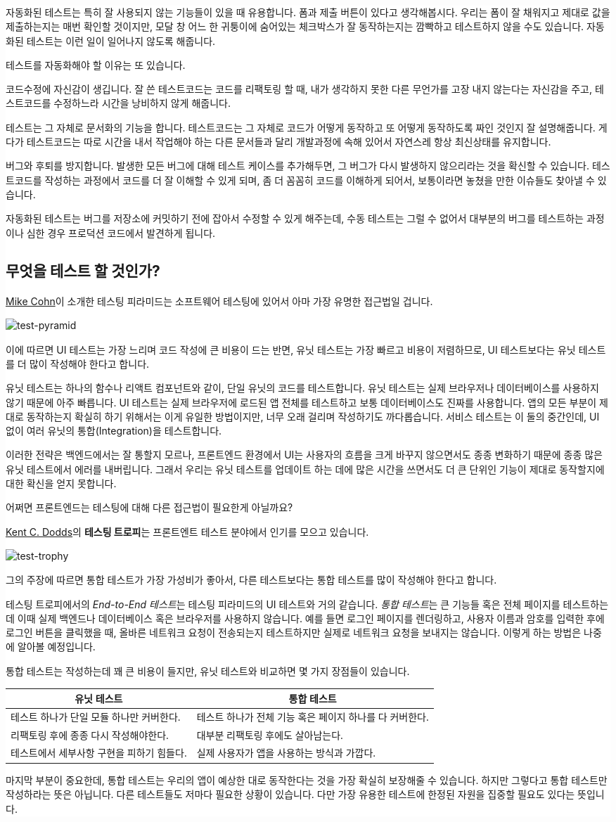 자동화된 테스트는 특히 잘 사용되지 않는 기능들이 있을 때 유용합니다. 폼과 제출 버튼이 있다고 생각해봅시다. 우리는 폼이 잘 채워지고 제대로 값을 제출하는지는 매번 확인할 것이지만, 모달 창 어느 한 귀퉁이에 숨어있는 체크박스가 잘 동작하는지는 깜빡하고 테스트하지 않을 수도 있습니다. 자동화된 테스트는 이런 일이 일어나지 않도록 해줍니다.

테스트를 자동화해야 할 이유는 또 있습니다.

코드수정에 자신감이 생깁니다. 잘 쓴 테스트코드는 코드를 리팩토링 할 때, 내가 생각하지 못한 다른 무언가를 고장 내지 않는다는 자신감을 주고, 테스트코드를 수정하느라 시간을 낭비하지 않게 해줍니다.

테스트는 그 자체로 문서화의 기능을 합니다. 테스트코드는 그 자체로 코드가 어떻게 동작하고 또 어떻게 동작하도록 짜인 것인지 잘 설명해줍니다. 게다가 테스트코드는 따로 시간을 내서 작업해야 하는 다른 문서들과 달리 개발과정에 속해 있어서 자연스레 항상 최신상태를 유지합니다.

버그와 후퇴를 방지합니다. 발생한 모든 버그에 대해 테스트 케이스를 추가해두면, 그 버그가 다시 발생하지 않으리라는 것을 확신할 수 있습니다. 테스트코드를 작성하는 과정에서 코드를 더 잘 이해할 수 있게 되며, 좀 더 꼼꼼히 코드를 이해하게 되어서, 보통이라면 놓쳤을 만한 이슈들도 찾아낼 수 있습니다.

자동화된 테스트는 버그를 저장소에 커밋하기 전에 잡아서 수정할 수 있게 해주는데, 수동 테스트는 그럴 수 없어서 대부분의 버그를 테스트하는 과정이나 심한 경우 프로덕션 코드에서 발견하게 됩니다.

## 무엇을 테스트 할 것인가?

[Mike Cohn](http://www.mountaingoatsoftware.com/)이 소개한 테스팅 피라미드는 소프트웨어 테스팅에 있어서 아마 가장 유명한 접근법일 겁니다.

![test-pyramid](/images/modern-recat-testing/first/test-pyramid.png)

이에 따르면 UI 테스트는 가장 느리며 코드 작성에 큰 비용이 드는 반면, 유닛 테스트는 가장 빠르고 비용이 저렴하므로, UI 테스트보다는 유닛 테스트를 더 많이 작성해야 한다고 합니다.

유닛 테스트는 하나의 함수나 리액트 컴포넌트와 같이, 단일 유닛의 코드를 테스트합니다. 유닛 테스트는 실제 브라우저나 데이터베이스를 사용하지 않기 때문에 아주 빠릅니다. UI 테스트는 실제 브라우저에 로드된 앱 전체를 테스트하고 보통 데이터베이스도 진짜를 사용합니다. 앱의 모든 부분이 제대로 동작하는지 확실히 하기 위해서는 이게 유일한 방법이지만, 너무 오래 걸리며 작성하기도 까다롭습니다. 서비스 테스트는 이 둘의 중간인데, UI 없이 여러 유닛의 통합(Integration)을 테스트합니다.

이러한 전략은 백엔드에서는 잘 통할지 모르나, 프론트엔드 환경에서 UI는 사용자의 흐름을 크게 바꾸지 않으면서도 종종 변화하기 때문에 종종 많은 유닛 테스트에서 에러를 내버립니다. 그래서 우리는 유닛 테스트를 업데이트 하는 데에 많은 시간을 쓰면서도 더 큰 단위인 기능이 제대로 동작할지에 대한 확신을 얻지 못합니다.

어쩌면 프론트엔드는 테스팅에 대해 다른 접근법이 필요한게 아닐까요?

[Kent C. Dodds](https://kentcdodds.com/blog/write-tests)의 **테스팅 트로피**는 프론트엔트 테스트 분야에서 인기를 모으고 있습니다.

![test-trophy](/test-trophy.png)

그의 주장에 따르면 통합 테스트가 가장 가성비가 좋아서, 다른 테스트보다는 통합 테스트를 많이 작성해야 한다고 합니다.

테스팅 트로피에서의 *End-to-End 테스트*는 테스팅 피라미드의 UI 테스트와 거의 같습니다. *통합 테스트*는 큰 기능들 혹은 전체 페이지를 테스트하는데 이때 실제 백엔드나 데이터베이스 혹은 브라우저를 사용하지 않습니다. 예를 들면 로그인 페이지를 렌더링하고, 사용자 이름과 암호를 입력한 후에 로그인 버튼을 클릭했을 때, 올바른 네트워크 요청이 전송되는지 테스트하지만 실제로 네트워크 요청을 보내지는 않습니다. 이렇게 하는 방법은 나중에 알아볼 예정입니다.

통합 테스트는 작성하는데 꽤 큰 비용이 들지만, 유닛 테스트와 비교하면 몇 가지 장점들이 있습니다.

| 유닛 테스트                               | 통합 테스트                                             |
| ----------------------------------------- | ------------------------------------------------------- |
| 테스트 하나가 단일 모듈 하나만 커버한다.  | 테스트 하나가 전체 기능 혹은 페이지 하나를 다 커버한다. |
| 리팩토링 후에 종종 다시 작성해야한다.     | 대부분 리팩토링 후에도 살아남는다.                      |
| 테스트에서 세부사항 구현을 피하기 힘들다. | 실제 사용자가 앱을 사용하는 방식과 가깝다.              |

마지막 부분이 중요한데, 통합 테스트는 우리의 앱이 예상한 대로 동작한다는 것을 가장 확실히 보장해줄 수 있습니다. 하지만 그렇다고 통합 테스트만 작성하라는 뜻은 아닙니다. 다른 테스트들도 저마다 필요한 상황이 있습니다. 다만 가장 유용한 테스트에 한정된 자원을 집중할 필요도 있다는 뜻입니다.

